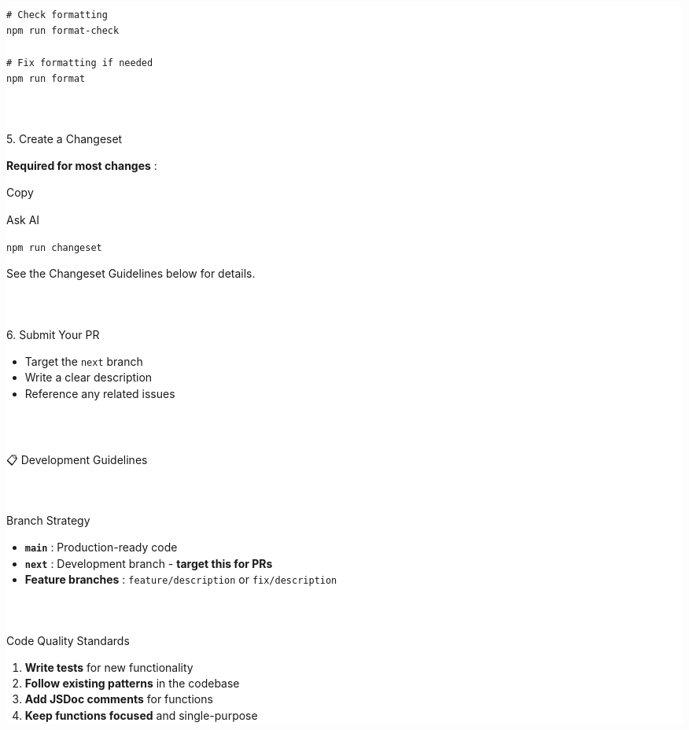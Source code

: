     # Check formatting
    npm run format-check
    
    # Fix formatting if needed
    npm run format
    

### 

​

5\. Create a Changeset

**Required for most changes** :

Copy

Ask AI
    
    
    npm run changeset
    

See the Changeset Guidelines below for details.

### 

​

6\. Submit Your PR

  * Target the `next` branch
  * Write a clear description
  * Reference any related issues



## 

​

📋 Development Guidelines

### 

​

Branch Strategy

  * **`main`** : Production-ready code
  * **`next`** : Development branch - **target this for PRs**
  * **Feature branches** : `feature/description` or `fix/description`



### 

​

Code Quality Standards

  1. **Write tests** for new functionality
  2. **Follow existing patterns** in the codebase
  3. **Add JSDoc comments** for functions
  4. **Keep functions focused** and single-purpose
